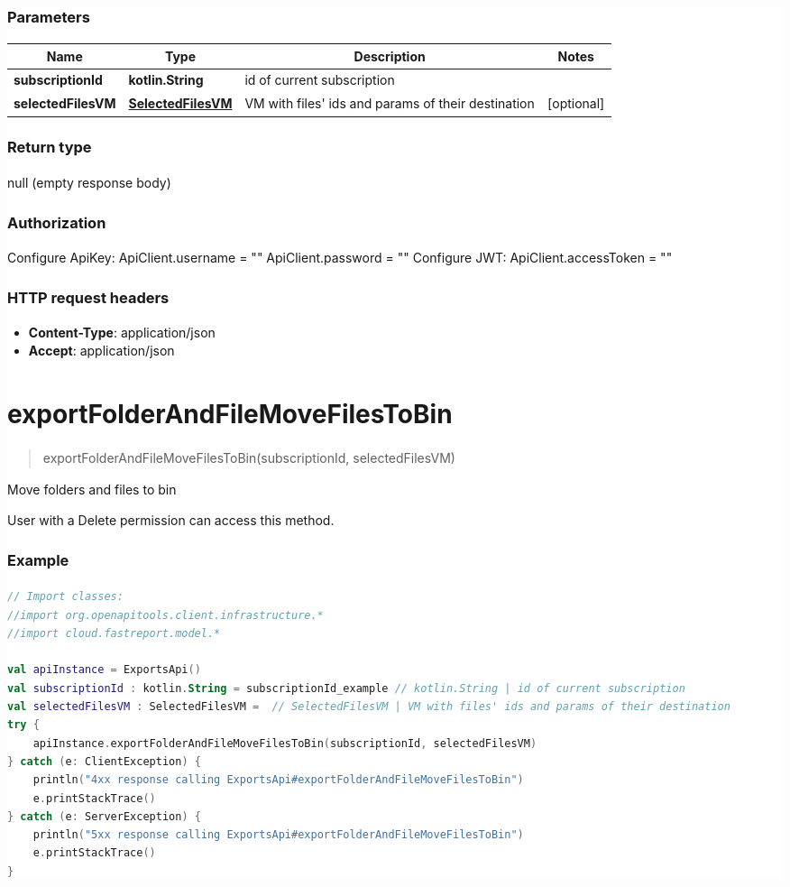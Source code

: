 ### Parameters

Name | Type | Description  | Notes
------------- | ------------- | ------------- | -------------
 **subscriptionId** | **kotlin.String**| id of current subscription |
 **selectedFilesVM** | [**SelectedFilesVM**](SelectedFilesVM.md)| VM with files&#39; ids and params of their destination | [optional]

### Return type

null (empty response body)

### Authorization


Configure ApiKey:
    ApiClient.username = ""
    ApiClient.password = ""
Configure JWT:
    ApiClient.accessToken = ""

### HTTP request headers

 - **Content-Type**: application/json
 - **Accept**: application/json

<a id="exportFolderAndFileMoveFilesToBin"></a>
# **exportFolderAndFileMoveFilesToBin**
> exportFolderAndFileMoveFilesToBin(subscriptionId, selectedFilesVM)

Move folders and files to bin

User with a Delete permission can access this method.

### Example
```kotlin
// Import classes:
//import org.openapitools.client.infrastructure.*
//import cloud.fastreport.model.*

val apiInstance = ExportsApi()
val subscriptionId : kotlin.String = subscriptionId_example // kotlin.String | id of current subscription
val selectedFilesVM : SelectedFilesVM =  // SelectedFilesVM | VM with files' ids and params of their destination
try {
    apiInstance.exportFolderAndFileMoveFilesToBin(subscriptionId, selectedFilesVM)
} catch (e: ClientException) {
    println("4xx response calling ExportsApi#exportFolderAndFileMoveFilesToBin")
    e.printStackTrace()
} catch (e: ServerException) {
    println("5xx response calling ExportsApi#exportFolderAndFileMoveFilesToBin")
    e.printStackTrace()
}
```
